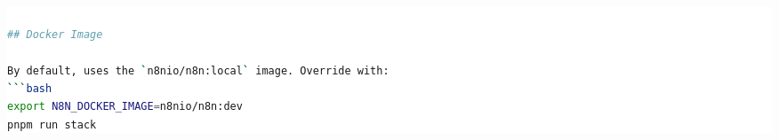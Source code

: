 ```bash

## Docker Image

By default, uses the `n8nio/n8n:local` image. Override with:
```bash
export N8N_DOCKER_IMAGE=n8nio/n8n:dev
pnpm run stack
```
